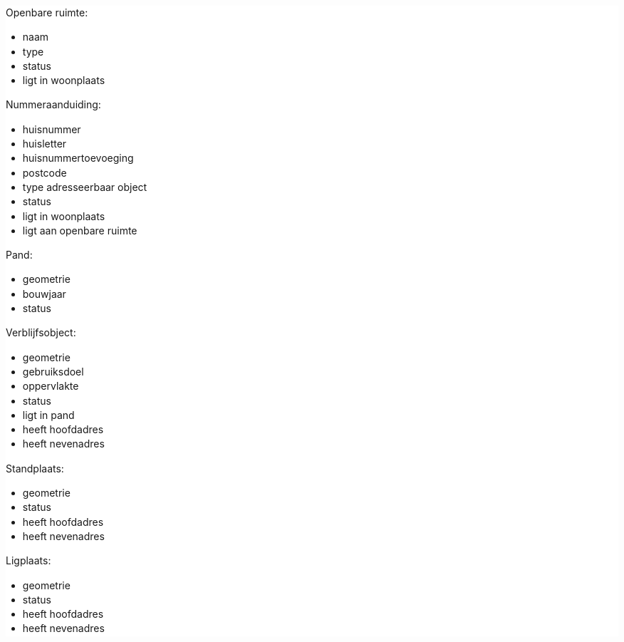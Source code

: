 Openbare ruimte:
<ul>
	<li>naam</li>
	<li>type</li>
	<li>status</li>
	<li>ligt in woonplaats </li>
</ul>

Nummeraanduiding:
<ul>
	<li>huisnummer</li>
	<li>huisletter</li>
	<li>huisnummertoevoeging</li>
	<li>postcode</li>
	<li>type adresseerbaar object</li>
	<li>status</li>
	<li>ligt in woonplaats</li>
	<li>ligt aan openbare ruimte </li>
</ul>

Pand:
<ul>
	<li>geometrie</li>
	<li>bouwjaar</li>
	<li>status </li>
</ul>

Verblijfsobject:
<ul>
	<li>geometrie</li>
	<li>gebruiksdoel</li>
	<li>oppervlakte</li>
	<li>status</li>
	<li>ligt in pand</li>
	<li>heeft hoofdadres</li>
	<li>heeft nevenadres </li>
</ul>

Standplaats:
<ul>
	<li>geometrie</li>
	<li>status</li>
	<li>heeft hoofdadres</li>
	<li>heeft nevenadres </li>
</ul>

Ligplaats:
<ul>
	<li>geometrie</li>
	<li>status</li>
	<li>heeft hoofdadres</li>
	<li>heeft nevenadres </li>
</ul>
